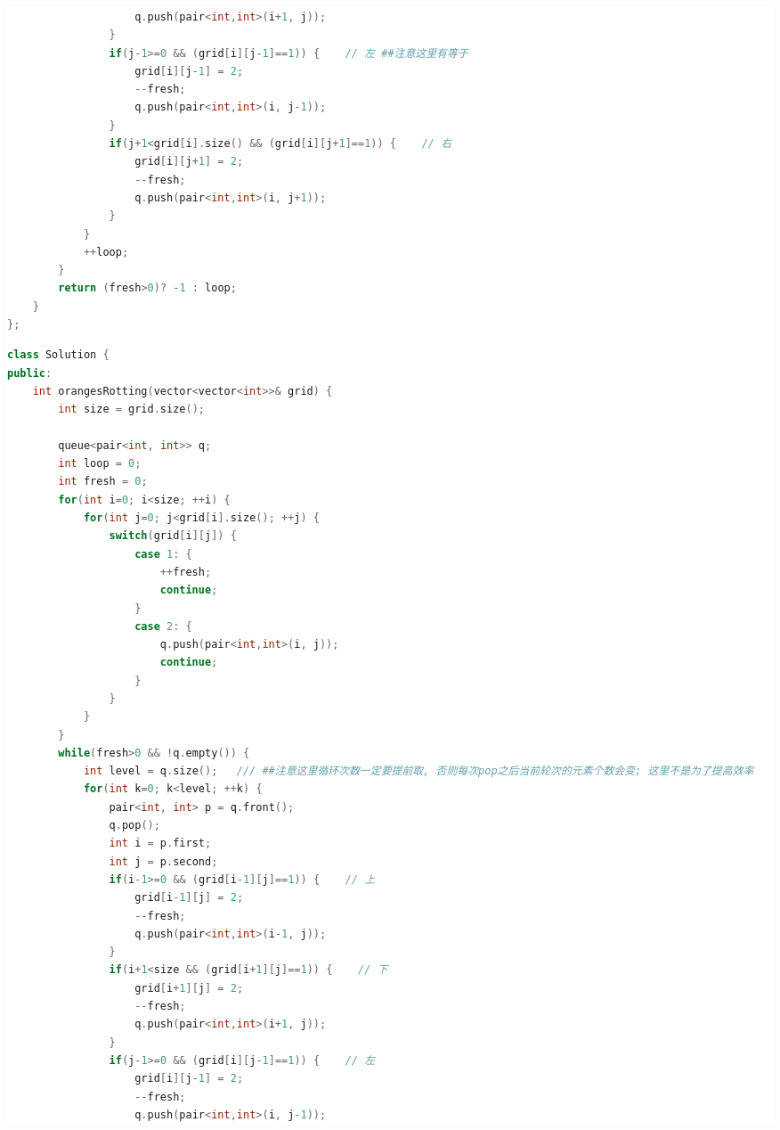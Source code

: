 ```cpp
                    q.push(pair<int,int>(i+1, j));
                }
                if(j-1>=0 && (grid[i][j-1]==1)) {    // 左 ##注意这里有等于
                    grid[i][j-1] = 2;
                    --fresh;
                    q.push(pair<int,int>(i, j-1));
                }
                if(j+1<grid[i].size() && (grid[i][j+1]==1)) {    // 右
                    grid[i][j+1] = 2;
                    --fresh;
                    q.push(pair<int,int>(i, j+1));
                }
            }
            ++loop;
        }
        return (fresh>0)? -1 : loop;
    }
};
```

```cpp
class Solution {
public:
    int orangesRotting(vector<vector<int>>& grid) {
        int size = grid.size();

        queue<pair<int, int>> q;
        int loop = 0;
        int fresh = 0;
        for(int i=0; i<size; ++i) {
            for(int j=0; j<grid[i].size(); ++j) {
                switch(grid[i][j]) {
                    case 1: {
                        ++fresh;
                        continue;
                    }
                    case 2: {
                        q.push(pair<int,int>(i, j));
                        continue;
                    }
                }
            }
        }
        while(fresh>0 && !q.empty()) {
            int level = q.size();   /// ##注意这里循环次数一定要提前取, 否则每次pop之后当前轮次的元素个数会变; 这里不是为了提高效率
            for(int k=0; k<level; ++k) {
                pair<int, int> p = q.front();
                q.pop();
                int i = p.first;
                int j = p.second;
                if(i-1>=0 && (grid[i-1][j]==1)) {    // 上
                    grid[i-1][j] = 2;
                    --fresh;
                    q.push(pair<int,int>(i-1, j));
                }
                if(i+1<size && (grid[i+1][j]==1)) {    // 下
                    grid[i+1][j] = 2;
                    --fresh;
                    q.push(pair<int,int>(i+1, j));
                }
                if(j-1>=0 && (grid[i][j-1]==1)) {    // 左
                    grid[i][j-1] = 2;
                    --fresh;
                    q.push(pair<int,int>(i, j-1));
```
